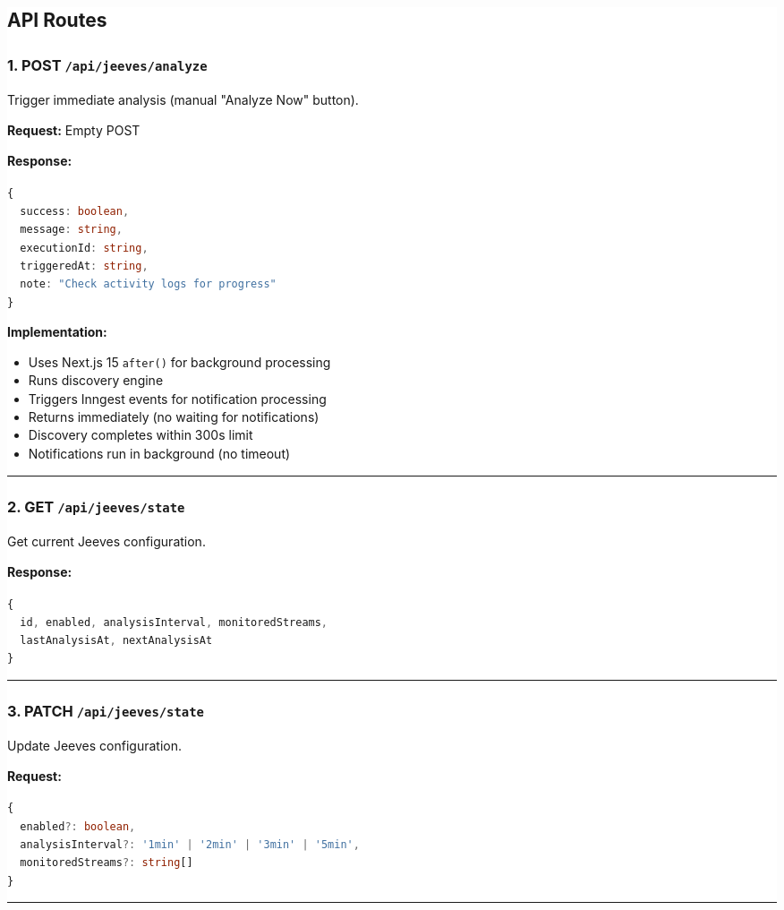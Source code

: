 
## API Routes

### 1. POST `/api/jeeves/analyze`
Trigger immediate analysis (manual "Analyze Now" button).

**Request:** Empty POST

**Response:**
```typescript
{
  success: boolean,
  message: string,
  executionId: string,
  triggeredAt: string,
  note: "Check activity logs for progress"
}
```

**Implementation:**
- Uses Next.js 15 `after()` for background processing
- Runs discovery engine
- Triggers Inngest events for notification processing
- Returns immediately (no waiting for notifications)
- Discovery completes within 300s limit
- Notifications run in background (no timeout)

---

### 2. GET `/api/jeeves/state`
Get current Jeeves configuration.

**Response:**
```typescript
{
  id, enabled, analysisInterval, monitoredStreams,
  lastAnalysisAt, nextAnalysisAt
}
```

---

### 3. PATCH `/api/jeeves/state`
Update Jeeves configuration.

**Request:**
```typescript
{
  enabled?: boolean,
  analysisInterval?: '1min' | '2min' | '3min' | '5min',
  monitoredStreams?: string[]
}
```

---
